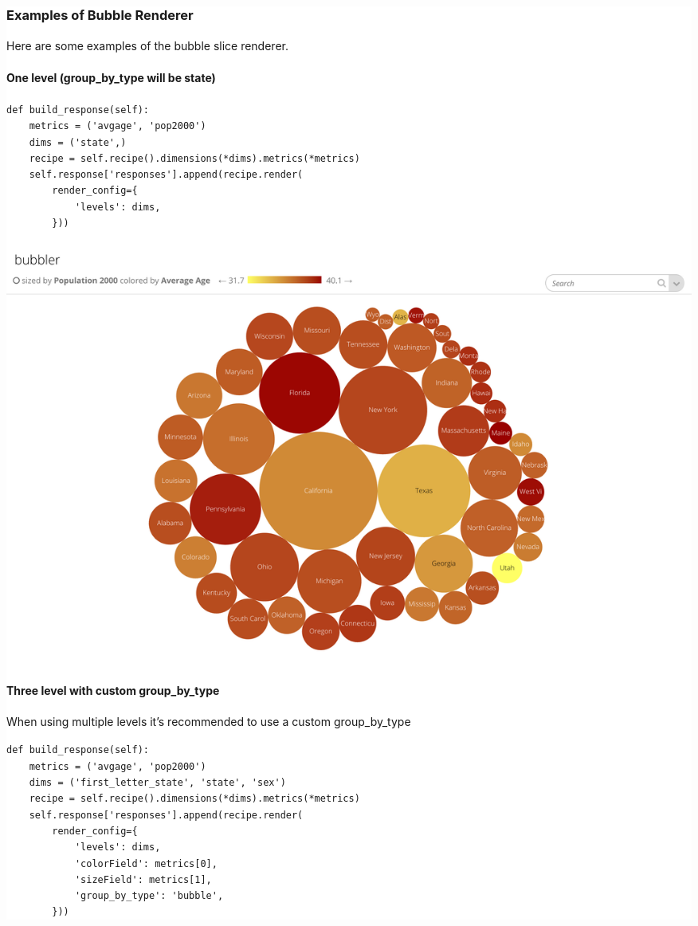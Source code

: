 ### Examples of Bubble Renderer

Here are some examples of the bubble slice renderer.

#### One level \(group\_by\_type will be state\)

```text
def build_response(self):
    metrics = ('avgage', 'pop2000')
    dims = ('state',)
    recipe = self.recipe().dimensions(*dims).metrics(*metrics)
    self.response['responses'].append(recipe.render(
        render_config={
            'levels': dims,
        }))
```

![](../../.gitbook/assets/bubble-renderer-onelevel.png)

#### Three level with custom group\_by\_type

When using multiple levels it’s recommended to use a custom group\_by\_type

```text
def build_response(self):
    metrics = ('avgage', 'pop2000')
    dims = ('first_letter_state', 'state', 'sex')
    recipe = self.recipe().dimensions(*dims).metrics(*metrics)
    self.response['responses'].append(recipe.render(
        render_config={
            'levels': dims,
            'colorField': metrics[0],
            'sizeField': metrics[1],
            'group_by_type': 'bubble',
        }))
```

